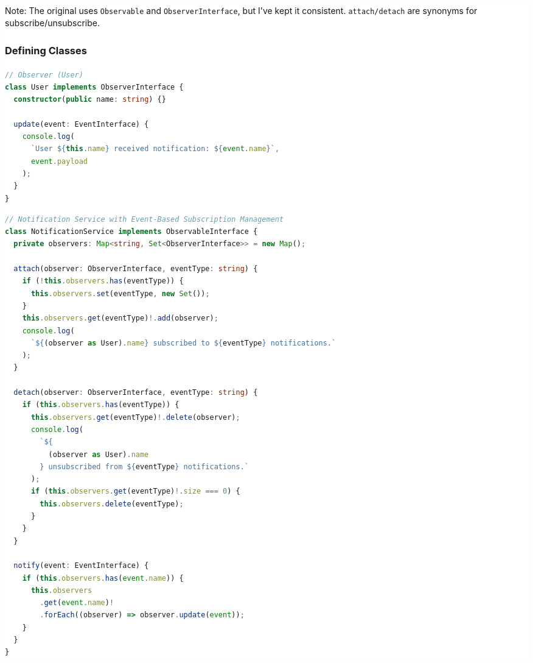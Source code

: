 Note: The original uses `Observable` and `ObserverInterface`, but I've kept it consistent. `attach/detach` are synonyms for subscribe/unsubscribe.

### Defining Classes

```ts
// Observer (User)
class User implements ObserverInterface {
  constructor(public name: string) {}

  update(event: EventInterface) {
    console.log(
      `User ${this.name} received notification: ${event.name}`,
      event.payload
    );
  }
}
```

```ts
// Notification Service with Event-Based Subscription Management
class NotificationService implements ObservableInterface {
  private observers: Map<string, Set<ObserverInterface>> = new Map();

  attach(observer: ObserverInterface, eventType: string) {
    if (!this.observers.has(eventType)) {
      this.observers.set(eventType, new Set());
    }
    this.observers.get(eventType)!.add(observer);
    console.log(
      `${(observer as User).name} subscribed to ${eventType} notifications.`
    );
  }

  detach(observer: ObserverInterface, eventType: string) {
    if (this.observers.has(eventType)) {
      this.observers.get(eventType)!.delete(observer);
      console.log(
        `${
          (observer as User).name
        } unsubscribed from ${eventType} notifications.`
      );
      if (this.observers.get(eventType)!.size === 0) {
        this.observers.delete(eventType);
      }
    }
  }

  notify(event: EventInterface) {
    if (this.observers.has(event.name)) {
      this.observers
        .get(event.name)!
        .forEach((observer) => observer.update(event));
    }
  }
}
```
